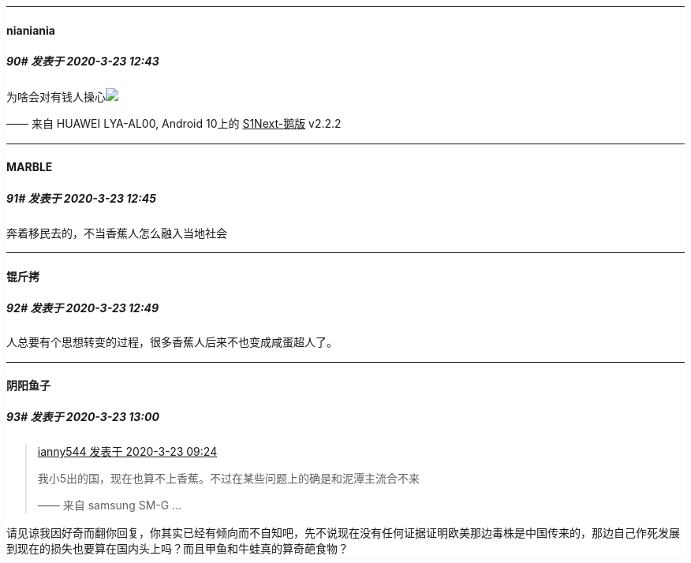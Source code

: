 
-----

####  nianiania  
##### 90#       发表于 2020-3-23 12:43




为啥会对有钱人操心<img src="https://static.saraba1st.com/image/smiley/face2017/001.png" referrerpolicy="no-referrer">

—— 来自 HUAWEI LYA-AL00, Android 10上的 [S1Next-鹅版](https://github.com/ykrank/S1-Next/releases) v2.2.2







-----

####  MARBLE  
##### 91#       发表于 2020-3-23 12:45




奔着移民去的，不当香蕉人怎么融入当地社会







-----

####  锟斤拷  
##### 92#       发表于 2020-3-23 12:49




人总要有个思想转变的过程，很多香蕉人后来不也变成咸蛋超人了。







-----

####  阴阳鱼子  
##### 93#       发表于 2020-3-23 13:00



<blockquote><a href="httphttps://bbs.saraba1st.com/2b/forum.php?mod=redirect&amp;goto=findpost&amp;pid=46840901&amp;ptid=1920372" target="_blank">ianny544 发表于 2020-3-23 09:24</a>

我小5出的国，现在也算不上香蕉。不过在某些问题上的确是和泥潭主流合不来


—— 来自 samsung SM-G ...</blockquote>
请见谅我因好奇而翻你回复，你其实已经有倾向而不自知吧，先不说现在没有任何证据证明欧美那边毒株是中国传来的，那边自己作死发展到现在的损失也要算在国内头上吗？而且甲鱼和牛蛙真的算奇葩食物？

